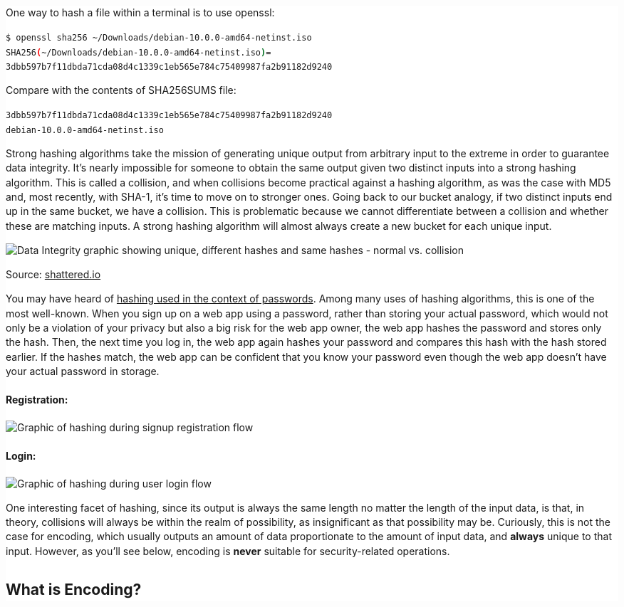 One way to hash a file within a terminal is to use openssl:

```bash
$ openssl sha256 ~/Downloads/debian-10.0.0-amd64-netinst.iso
SHA256(~/Downloads/debian-10.0.0-amd64-netinst.iso)=
3dbb597b7f11dbda71cda08d4c1339c1eb565e784c75409987fa2b91182d9240
```

Compare with the contents of SHA256SUMS file:

```bash
3dbb597b7f11dbda71cda08d4c1339c1eb565e784c75409987fa2b91182d9240
debian-10.0.0-amd64-netinst.iso
```

Strong hashing algorithms take the mission of generating unique output from arbitrary input to the extreme in order to guarantee data integrity. It’s nearly impossible for someone to obtain the same output given two distinct inputs into a strong hashing algorithm. This is called a collision, and when collisions become practical against a hashing algorithm, as was the case with MD5 and, most recently, with SHA-1, it’s time to move on to stronger ones. Going back to our bucket analogy, if two distinct inputs end up in the same bucket, we have a collision. This is problematic because we cannot differentiate between a collision and whether these are matching inputs. A strong hashing algorithm will almost always create a new bucket for each unique input.

![Data Integrity graphic showing unique, different hashes and same hashes - normal vs. collision](https://images.ctfassets.net/23aumh6u8s0i/6C5jFby0JGDlbZ7q8iBkkr/d0d3957803a2ca66d39903e4b500b395/example)

Source: [shattered.io](http://shattered.io/static/infographic.pdf)

You may have heard of [hashing used in the context of passwords](https://auth0.com/blog/hashing-passwords-one-way-road-to-security/). Among many uses of hashing algorithms, this is one of the most well-known. When you sign up on a web app using a password, rather than storing your actual password, which would not only be a violation of your privacy but also a big risk for the web app owner, the web app hashes the password and stores only the hash. Then, the next time you log in, the web app again hashes your password and compares this hash with the hash stored earlier. If the hashes match, the web app can be confident that you know your password even though the web app doesn’t have your actual password in storage.

#### Registration:

![Graphic of hashing during signup registration flow](https://images.ctfassets.net/23aumh6u8s0i/6RwytLlgXSWzXke7hK8lLr/126627b38351400bc78b71b1295a21bf/example-of-hashing-during-signup)

#### Login:

![Graphic of hashing during user login flow](https://images.ctfassets.net/23aumh6u8s0i/RtEkjcGaazoleKe9NizQu/de724ae66d7fa66e5715a70857bef58a/example-of-hashing-during-login)

One interesting facet of hashing, since its output is always the same length no matter the length of the input data, is that, in theory, collisions will always be within the realm of possibility, as insignificant as that possibility may be. Curiously, this is not the case for encoding, which usually outputs an amount of data proportionate to the amount of input data, and **always** unique to that input. However, as you’ll see below, encoding is **never** suitable for security-related operations.

## What is Encoding?
